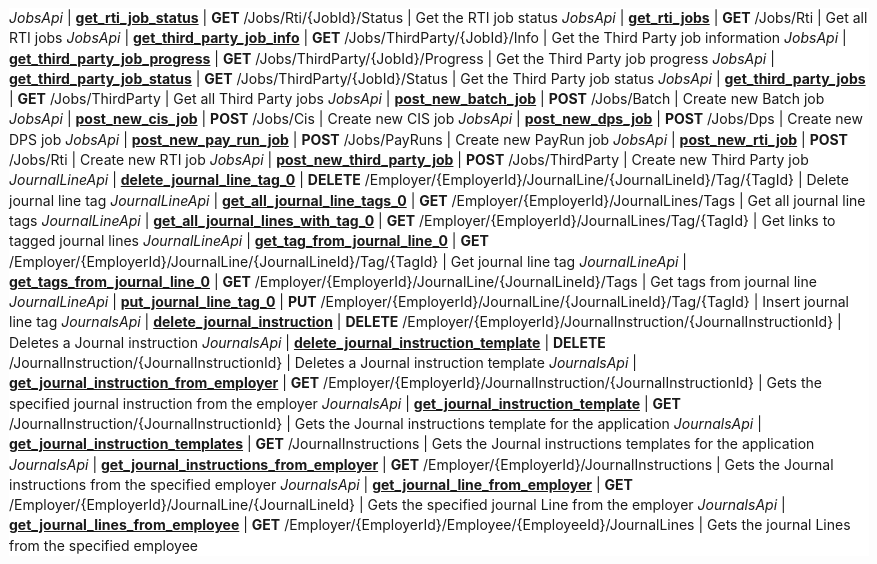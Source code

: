*JobsApi* | [**get_rti_job_status**](docs/JobsApi.md#get_rti_job_status) | **GET** /Jobs/Rti/{JobId}/Status | Get the RTI job status
*JobsApi* | [**get_rti_jobs**](docs/JobsApi.md#get_rti_jobs) | **GET** /Jobs/Rti | Get all RTI jobs
*JobsApi* | [**get_third_party_job_info**](docs/JobsApi.md#get_third_party_job_info) | **GET** /Jobs/ThirdParty/{JobId}/Info | Get the Third Party job information
*JobsApi* | [**get_third_party_job_progress**](docs/JobsApi.md#get_third_party_job_progress) | **GET** /Jobs/ThirdParty/{JobId}/Progress | Get the Third Party job progress
*JobsApi* | [**get_third_party_job_status**](docs/JobsApi.md#get_third_party_job_status) | **GET** /Jobs/ThirdParty/{JobId}/Status | Get the Third Party job status
*JobsApi* | [**get_third_party_jobs**](docs/JobsApi.md#get_third_party_jobs) | **GET** /Jobs/ThirdParty | Get all Third Party jobs
*JobsApi* | [**post_new_batch_job**](docs/JobsApi.md#post_new_batch_job) | **POST** /Jobs/Batch | Create new Batch job
*JobsApi* | [**post_new_cis_job**](docs/JobsApi.md#post_new_cis_job) | **POST** /Jobs/Cis | Create new CIS job
*JobsApi* | [**post_new_dps_job**](docs/JobsApi.md#post_new_dps_job) | **POST** /Jobs/Dps | Create new DPS job
*JobsApi* | [**post_new_pay_run_job**](docs/JobsApi.md#post_new_pay_run_job) | **POST** /Jobs/PayRuns | Create new PayRun job
*JobsApi* | [**post_new_rti_job**](docs/JobsApi.md#post_new_rti_job) | **POST** /Jobs/Rti | Create new RTI job
*JobsApi* | [**post_new_third_party_job**](docs/JobsApi.md#post_new_third_party_job) | **POST** /Jobs/ThirdParty | Create new Third Party job
*JournalLineApi* | [**delete_journal_line_tag_0**](docs/JournalLineApi.md#delete_journal_line_tag_0) | **DELETE** /Employer/{EmployerId}/JournalLine/{JournalLineId}/Tag/{TagId} | Delete journal line tag
*JournalLineApi* | [**get_all_journal_line_tags_0**](docs/JournalLineApi.md#get_all_journal_line_tags_0) | **GET** /Employer/{EmployerId}/JournalLines/Tags | Get all journal line tags
*JournalLineApi* | [**get_all_journal_lines_with_tag_0**](docs/JournalLineApi.md#get_all_journal_lines_with_tag_0) | **GET** /Employer/{EmployerId}/JournalLines/Tag/{TagId} | Get links to tagged journal lines
*JournalLineApi* | [**get_tag_from_journal_line_0**](docs/JournalLineApi.md#get_tag_from_journal_line_0) | **GET** /Employer/{EmployerId}/JournalLine/{JournalLineId}/Tag/{TagId} | Get journal line tag
*JournalLineApi* | [**get_tags_from_journal_line_0**](docs/JournalLineApi.md#get_tags_from_journal_line_0) | **GET** /Employer/{EmployerId}/JournalLine/{JournalLineId}/Tags | Get tags from journal line
*JournalLineApi* | [**put_journal_line_tag_0**](docs/JournalLineApi.md#put_journal_line_tag_0) | **PUT** /Employer/{EmployerId}/JournalLine/{JournalLineId}/Tag/{TagId} | Insert journal line tag
*JournalsApi* | [**delete_journal_instruction**](docs/JournalsApi.md#delete_journal_instruction) | **DELETE** /Employer/{EmployerId}/JournalInstruction/{JournalInstructionId} | Deletes a Journal instruction
*JournalsApi* | [**delete_journal_instruction_template**](docs/JournalsApi.md#delete_journal_instruction_template) | **DELETE** /JournalInstruction/{JournalInstructionId} | Deletes a Journal instruction template
*JournalsApi* | [**get_journal_instruction_from_employer**](docs/JournalsApi.md#get_journal_instruction_from_employer) | **GET** /Employer/{EmployerId}/JournalInstruction/{JournalInstructionId} | Gets the specified journal instruction from the employer
*JournalsApi* | [**get_journal_instruction_template**](docs/JournalsApi.md#get_journal_instruction_template) | **GET** /JournalInstruction/{JournalInstructionId} | Gets the Journal instructions template for the application
*JournalsApi* | [**get_journal_instruction_templates**](docs/JournalsApi.md#get_journal_instruction_templates) | **GET** /JournalInstructions | Gets the Journal instructions templates for the application
*JournalsApi* | [**get_journal_instructions_from_employer**](docs/JournalsApi.md#get_journal_instructions_from_employer) | **GET** /Employer/{EmployerId}/JournalInstructions | Gets the Journal instructions from the specified employer
*JournalsApi* | [**get_journal_line_from_employer**](docs/JournalsApi.md#get_journal_line_from_employer) | **GET** /Employer/{EmployerId}/JournalLine/{JournalLineId} | Gets the specified journal Line from the employer
*JournalsApi* | [**get_journal_lines_from_employee**](docs/JournalsApi.md#get_journal_lines_from_employee) | **GET** /Employer/{EmployerId}/Employee/{EmployeeId}/JournalLines | Gets the journal Lines from the specified employee